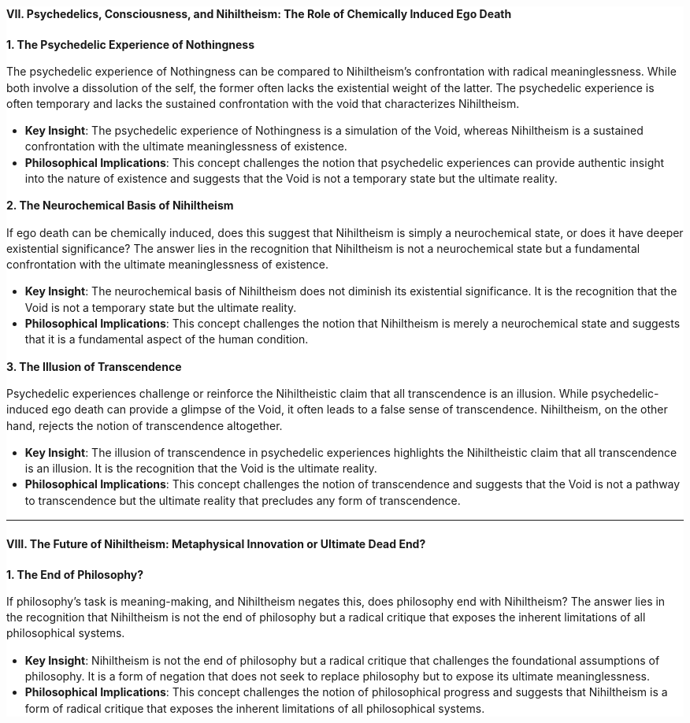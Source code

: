 
#### VII. Psychedelics, Consciousness, and Nihiltheism: The Role of Chemically Induced Ego Death

**1\. The Psychedelic Experience of Nothingness**

The psychedelic experience of Nothingness can be compared to Nihiltheism’s confrontation with radical meaninglessness. While both involve a dissolution of the self, the former often lacks the existential weight of the latter. The psychedelic experience is often temporary and lacks the sustained confrontation with the void that characterizes Nihiltheism.

- **Key Insight**: The psychedelic experience of Nothingness is a simulation of the Void, whereas Nihiltheism is a sustained confrontation with the ultimate meaninglessness of existence.
- **Philosophical Implications**: This concept challenges the notion that psychedelic experiences can provide authentic insight into the nature of existence and suggests that the Void is not a temporary state but the ultimate reality.

**2\. The Neurochemical Basis of Nihiltheism**

If ego death can be chemically induced, does this suggest that Nihiltheism is simply a neurochemical state, or does it have deeper existential significance? The answer lies in the recognition that Nihiltheism is not a neurochemical state but a fundamental confrontation with the ultimate meaninglessness of existence.

- **Key Insight**: The neurochemical basis of Nihiltheism does not diminish its existential significance. It is the recognition that the Void is not a temporary state but the ultimate reality.
- **Philosophical Implications**: This concept challenges the notion that Nihiltheism is merely a neurochemical state and suggests that it is a fundamental aspect of the human condition.

**3\. The Illusion of Transcendence**

Psychedelic experiences challenge or reinforce the Nihiltheistic claim that all transcendence is an illusion. While psychedelic-induced ego death can provide a glimpse of the Void, it often leads to a false sense of transcendence. Nihiltheism, on the other hand, rejects the notion of transcendence altogether.

- **Key Insight**: The illusion of transcendence in psychedelic experiences highlights the Nihiltheistic claim that all transcendence is an illusion. It is the recognition that the Void is the ultimate reality.
- **Philosophical Implications**: This concept challenges the notion of transcendence and suggests that the Void is not a pathway to transcendence but the ultimate reality that precludes any form of transcendence.

---

#### VIII. The Future of Nihiltheism: Metaphysical Innovation or Ultimate Dead End?

**1\. The End of Philosophy?**

If philosophy’s task is meaning-making, and Nihiltheism negates this, does philosophy end with Nihiltheism? The answer lies in the recognition that Nihiltheism is not the end of philosophy but a radical critique that exposes the inherent limitations of all philosophical systems.

- **Key Insight**: Nihiltheism is not the end of philosophy but a radical critique that challenges the foundational assumptions of philosophy. It is a form of negation that does not seek to replace philosophy but to expose its ultimate meaninglessness.
- **Philosophical Implications**: This concept challenges the notion of philosophical progress and suggests that Nihiltheism is a form of radical critique that exposes the inherent limitations of all philosophical systems.
